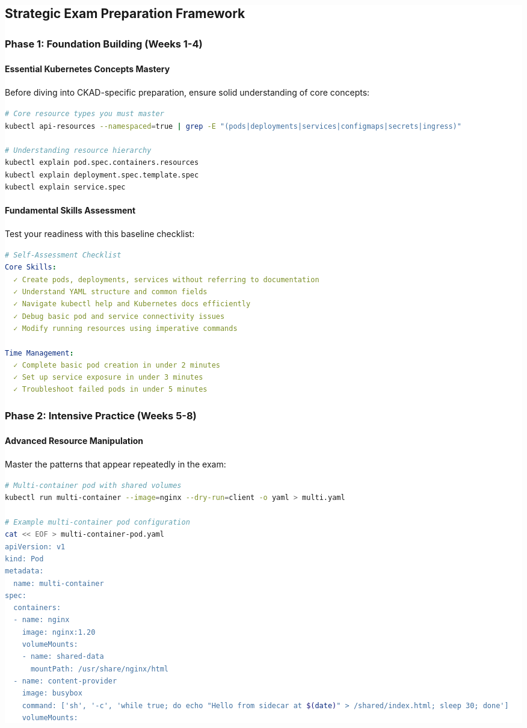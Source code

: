 ## Strategic Exam Preparation Framework

### Phase 1: Foundation Building (Weeks 1-4)

#### Essential Kubernetes Concepts Mastery

Before diving into CKAD-specific preparation, ensure solid understanding of core concepts:

```bash
# Core resource types you must master
kubectl api-resources --namespaced=true | grep -E "(pods|deployments|services|configmaps|secrets|ingress)"

# Understanding resource hierarchy
kubectl explain pod.spec.containers.resources
kubectl explain deployment.spec.template.spec
kubectl explain service.spec
```

#### Fundamental Skills Assessment

Test your readiness with this baseline checklist:

```yaml
# Self-Assessment Checklist
Core Skills:
  ✓ Create pods, deployments, services without referring to documentation
  ✓ Understand YAML structure and common fields
  ✓ Navigate kubectl help and Kubernetes docs efficiently
  ✓ Debug basic pod and service connectivity issues
  ✓ Modify running resources using imperative commands

Time Management:
  ✓ Complete basic pod creation in under 2 minutes
  ✓ Set up service exposure in under 3 minutes
  ✓ Troubleshoot failed pods in under 5 minutes
```

### Phase 2: Intensive Practice (Weeks 5-8)

#### Advanced Resource Manipulation

Master the patterns that appear repeatedly in the exam:

```bash
# Multi-container pod with shared volumes
kubectl run multi-container --image=nginx --dry-run=client -o yaml > multi.yaml

# Example multi-container pod configuration
cat << EOF > multi-container-pod.yaml
apiVersion: v1
kind: Pod
metadata:
  name: multi-container
spec:
  containers:
  - name: nginx
    image: nginx:1.20
    volumeMounts:
    - name: shared-data
      mountPath: /usr/share/nginx/html
  - name: content-provider
    image: busybox
    command: ['sh', '-c', 'while true; do echo "Hello from sidecar at $(date)" > /shared/index.html; sleep 30; done']
    volumeMounts:
```